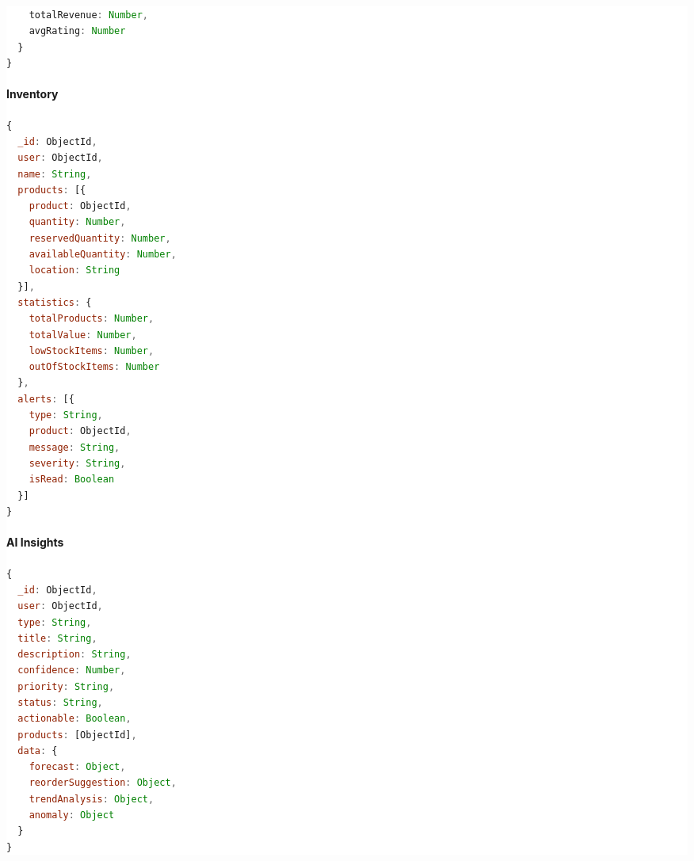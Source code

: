 ```javascript
    totalRevenue: Number,
    avgRating: Number
  }
}
```

#### Inventory
```javascript
{
  _id: ObjectId,
  user: ObjectId,
  name: String,
  products: [{
    product: ObjectId,
    quantity: Number,
    reservedQuantity: Number,
    availableQuantity: Number,
    location: String
  }],
  statistics: {
    totalProducts: Number,
    totalValue: Number,
    lowStockItems: Number,
    outOfStockItems: Number
  },
  alerts: [{
    type: String,
    product: ObjectId,
    message: String,
    severity: String,
    isRead: Boolean
  }]
}
```

#### AI Insights
```javascript
{
  _id: ObjectId,
  user: ObjectId,
  type: String,
  title: String,
  description: String,
  confidence: Number,
  priority: String,
  status: String,
  actionable: Boolean,
  products: [ObjectId],
  data: {
    forecast: Object,
    reorderSuggestion: Object,
    trendAnalysis: Object,
    anomaly: Object
  }
}
```
